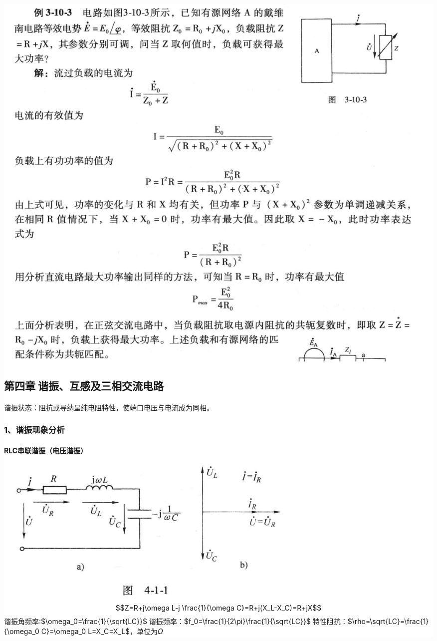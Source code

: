 ![](/images/dianlu/{6FF2D9C1-B7FD-4C21-BC06-D886E3192694}.png)



## 第四章 谐振、互感及三相交流电路
谐振状态：阻抗或导纳呈纯电阻特性，使端口电压与电流成为同相。
### 1、谐振现象分析
#### RLC串联谐振（电压谐振）
![](/images/dianlu/{3DE5B055-0241-442E-BD5F-0BCABA799D41}.png)
$$Z=R+j\omega L-j \frac{1}{\omega C}=R+j(X_L-X_C)=R+jX$$
谐振角频率:$\omega_0=\frac{1}{\sqrt{LC}}$
谐振频率：$f_0=\frac{1}{2\pi}\frac{1}{\sqrt{LC}}$
特性阻抗：$\rho=\sqrt{LC}=\frac{1}{\omega_0 C}=\omega_0 L=X_C=X_L$，单位为$\Omega$